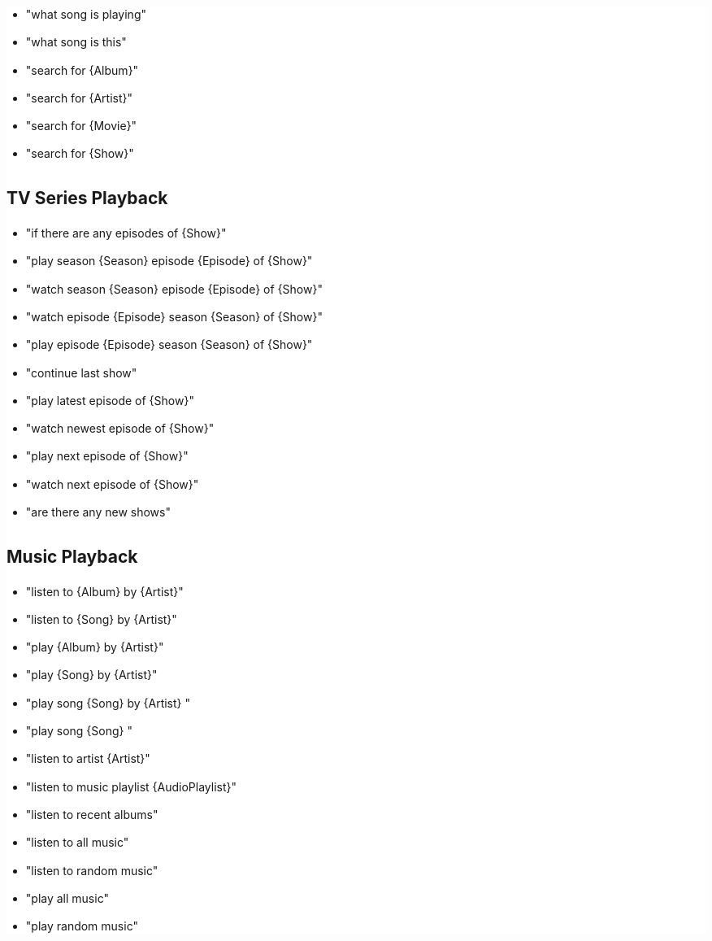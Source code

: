 - "what song is playing"

- "what song is this"

- "search for {Album}"

- "search for {Artist}"

- "search for {Movie}"

- "search for {Show}"

## TV Series Playback
- "if there are any episodes of {Show}"

- "play season {Season} episode {Episode} of {Show}"

- "watch season {Season} episode {Episode} of {Show}"

- "watch episode {Episode} season {Season} of {Show}"

- "play episode {Episode} season {Season} of {Show}"

- "continue last show"

- "play latest episode of {Show}"

- "watch newest episode of {Show}"

- "play next episode of {Show}"

- "watch next episode of {Show}"

- "are there any new shows"

## Music Playback
- "listen to {Album} by {Artist}"

- "listen to {Song} by {Artist}"

- "play {Album} by {Artist}"

- "play {Song} by {Artist}"

- "play song {Song} by {Artist} "

- "play song {Song} "

- "listen to artist {Artist}"

- "listen to music playlist {AudioPlaylist}"

- "listen to recent albums"

- "listen to all music"

- "listen to random music"

- "play all music"

- "play random music"
